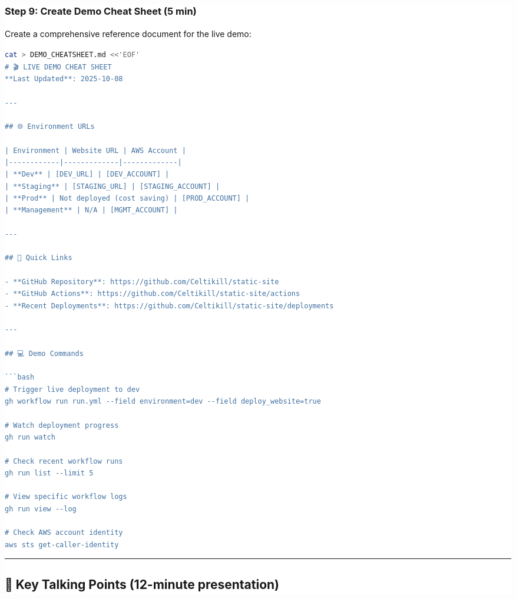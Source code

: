 ### Step 9: Create Demo Cheat Sheet (5 min)

Create a comprehensive reference document for the live demo:

```bash
cat > DEMO_CHEATSHEET.md <<'EOF'
# 🎬 LIVE DEMO CHEAT SHEET
**Last Updated**: 2025-10-08

---

## 🌐 Environment URLs

| Environment | Website URL | AWS Account |
|------------|-------------|-------------|
| **Dev** | [DEV_URL] | [DEV_ACCOUNT] |
| **Staging** | [STAGING_URL] | [STAGING_ACCOUNT] |
| **Prod** | Not deployed (cost saving) | [PROD_ACCOUNT] |
| **Management** | N/A | [MGMT_ACCOUNT] |

---

## 🔗 Quick Links

- **GitHub Repository**: https://github.com/Celtikill/static-site
- **GitHub Actions**: https://github.com/Celtikill/static-site/actions
- **Recent Deployments**: https://github.com/Celtikill/static-site/deployments

---

## 💻 Demo Commands

```bash
# Trigger live deployment to dev
gh workflow run run.yml --field environment=dev --field deploy_website=true

# Watch deployment progress
gh run watch

# Check recent workflow runs
gh run list --limit 5

# View specific workflow logs
gh run view --log

# Check AWS account identity
aws sts get-caller-identity
```

---

## 🎯 Key Talking Points (12-minute presentation)
